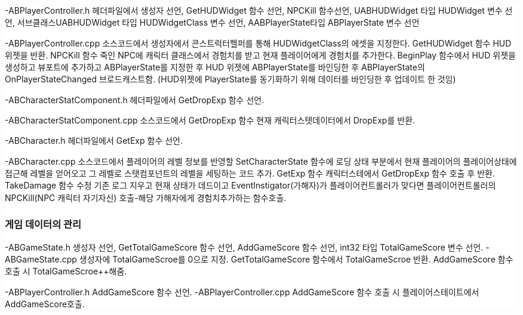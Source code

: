 
-ABPlayerController.h 헤더파일에서
생성자 선언, GetHUDWidget 함수 선언,
NPCKill 함수선언,
UABHUDWidget 타입 HUDWidget 변수 선언,
서브클래스UABHUDWidget 타입 HUDWidgetClass 변수 선언,
AABPlayerState타입 ABPlayerState 변수 선언

-ABPlayerController.cpp 소스코드에서
생성자에서 콘스트럭터헬퍼를 통해 HUDWidgetClass의 에셋을 지정한다.
GetHUDWidget 함수 HUD 위젯을 반환.
NPCKill 함수 죽인 NPC에 캐릭터 클래스에서 경험치를 받고 현재 플레이어에게 경험치를 추가한다. 
BeginPlay 함수에서
HUD 위젯을 생성하고 뷰포트에 추가하고 ABPlayerState를 지정한 후
HUD 위젯에 ABPlayerState를 바인딩한 후 ABPlayerState의 OnPlayerStateChanged 브로드캐스트함.
(HUD위젯에 PlayerState를 동기화하기 위해 데이터를 바인딩한 후 업데이트 한 것임)


-ABCharacterStatComponent.h 헤더파일에서
GetDropExp 함수 선언.

-ABCharacterStatComponent.cpp 소스코드에서
GetDropExp 함수 현재 캐릭터스텟데이터에서 DropExp를 반환.


-ABCharacter.h 헤더파일에서
GetExp 함수 선언.

-ABCharacter.cpp 소스코드에서
플레이어의 레벨 정보를 반영할 SetCharacterState 함수에
로딩 상태 부분에서 현재 플레이어의 플레이어상태에 접근해 레벨을 얻어오고
그 레벨로 스탯컴포넌트의 레벨을 세팅하는 코드 추가.
GetExp 함수
캐릭터스테에서 GetDropExp 함수 호출 후 반환.
TakeDamage 함수 수정
기존 로그 지우고
현재 상태가 데드이고 EventInstigator(가해자)가 플레이어컨트롤러가 맞다면
플레이어컨트롤러의 NPCKill(NPC 캐릭터 자기자신) 호출-해당 가해자에게 경험치추가하는 함수호출.

### 게임 데이터의 관리

-ABGameState.h
생성자 선언,
GetTotalGameScore 함수 선언,
AddGameScore 함수 선언,
int32 타입 TotalGameScore 변수 선언.
-ABGameState.cpp
생성자에 TotalGameScroe를 0으로 지정.
GetTotalGameScore 함수에서 TotalGameScroe 반환.
AddGameScore 함수 호출 시 TotalGameScroe++해줌.


-ABPlayerController.h
AddGameScore 함수 선언.
-ABPlayerController.cpp
AddGameScore 함수 호출 시 플레이어스테이트에서 AddGameScore호출.
